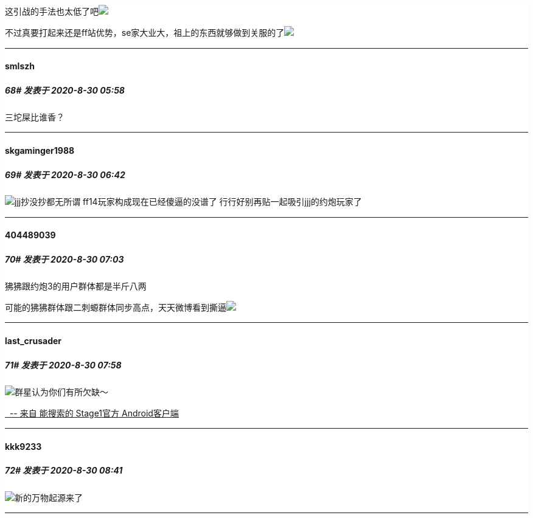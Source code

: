 
这引战的手法也太低了吧<img src="https://static.saraba1st.com/image/smiley/face2017/018.png" referrerpolicy="no-referrer">

不过真要打起来还是ff站优势，se家大业大，祖上的东西就够做到关服的了<img src="https://static.saraba1st.com/image/smiley/face2017/049.png" referrerpolicy="no-referrer">


-----

####  smlszh  
##### 68#       发表于 2020-8-30 05:58


三坨屎比谁香？


-----

####  skgaminger1988  
##### 69#       发表于 2020-8-30 06:42


<img src="https://static.saraba1st.com/image/smiley/face2017/001.png" referrerpolicy="no-referrer">jjj抄没抄都无所谓 ff14玩家构成现在已经傻逼的没谱了 行行好别再贴一起吸引jjj的约炮玩家了


-----

####  404489039  
##### 70#       发表于 2020-8-30 07:03


狒狒跟约炮3的用户群体都是半斤八两

可能的狒狒群体跟二刺螈群体同步高点，天天微博看到撕逼<img src="https://static.saraba1st.com/image/smiley/face2017/049.png" referrerpolicy="no-referrer">


-----

####  last_crusader  
##### 71#       发表于 2020-8-30 07:58


<img src="https://static.saraba1st.com/image/smiley/face2017/049.png" referrerpolicy="no-referrer">群星认为你们有所欠缺～

[  -- 来自 能搜索的 Stage1官方 Android客户端](https://www.coolapk.com/apk/140634)


-----

####  kkk9233  
##### 72#       发表于 2020-8-30 08:41


<img src="https://static.saraba1st.com/image/smiley/face2017/048.png" referrerpolicy="no-referrer">新的万物起源来了


-----
